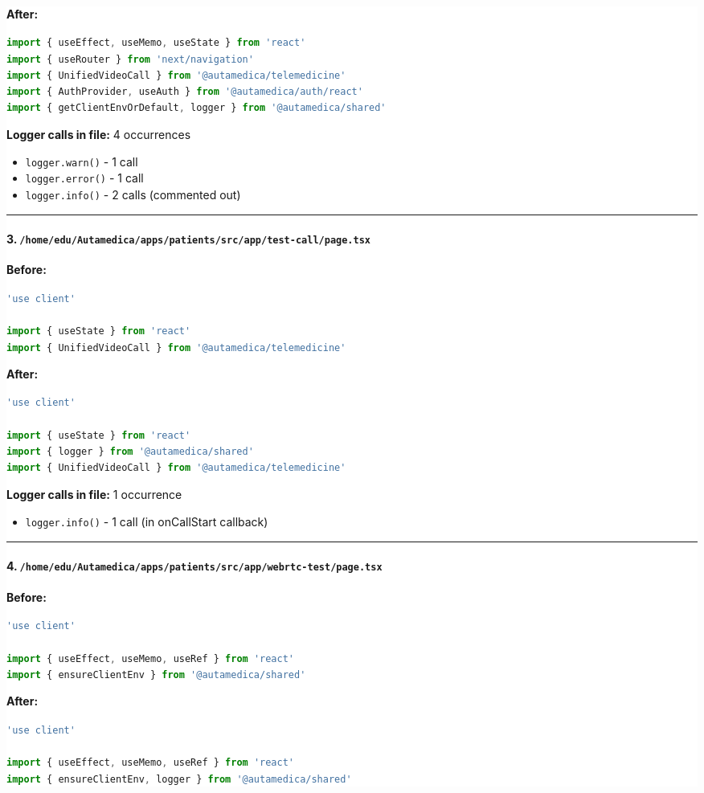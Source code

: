 **After:**
```typescript
import { useEffect, useMemo, useState } from 'react'
import { useRouter } from 'next/navigation'
import { UnifiedVideoCall } from '@autamedica/telemedicine'
import { AuthProvider, useAuth } from '@autamedica/auth/react'
import { getClientEnvOrDefault, logger } from '@autamedica/shared'
```

**Logger calls in file:** 4 occurrences
- `logger.warn()` - 1 call
- `logger.error()` - 1 call
- `logger.info()` - 2 calls (commented out)

---

#### 3. `/home/edu/Autamedica/apps/patients/src/app/test-call/page.tsx`
**Before:**
```typescript
'use client'

import { useState } from 'react'
import { UnifiedVideoCall } from '@autamedica/telemedicine'
```

**After:**
```typescript
'use client'

import { useState } from 'react'
import { logger } from '@autamedica/shared'
import { UnifiedVideoCall } from '@autamedica/telemedicine'
```

**Logger calls in file:** 1 occurrence
- `logger.info()` - 1 call (in onCallStart callback)

---

#### 4. `/home/edu/Autamedica/apps/patients/src/app/webrtc-test/page.tsx`
**Before:**
```typescript
'use client'

import { useEffect, useMemo, useRef } from 'react'
import { ensureClientEnv } from '@autamedica/shared'
```

**After:**
```typescript
'use client'

import { useEffect, useMemo, useRef } from 'react'
import { ensureClientEnv, logger } from '@autamedica/shared'
```
